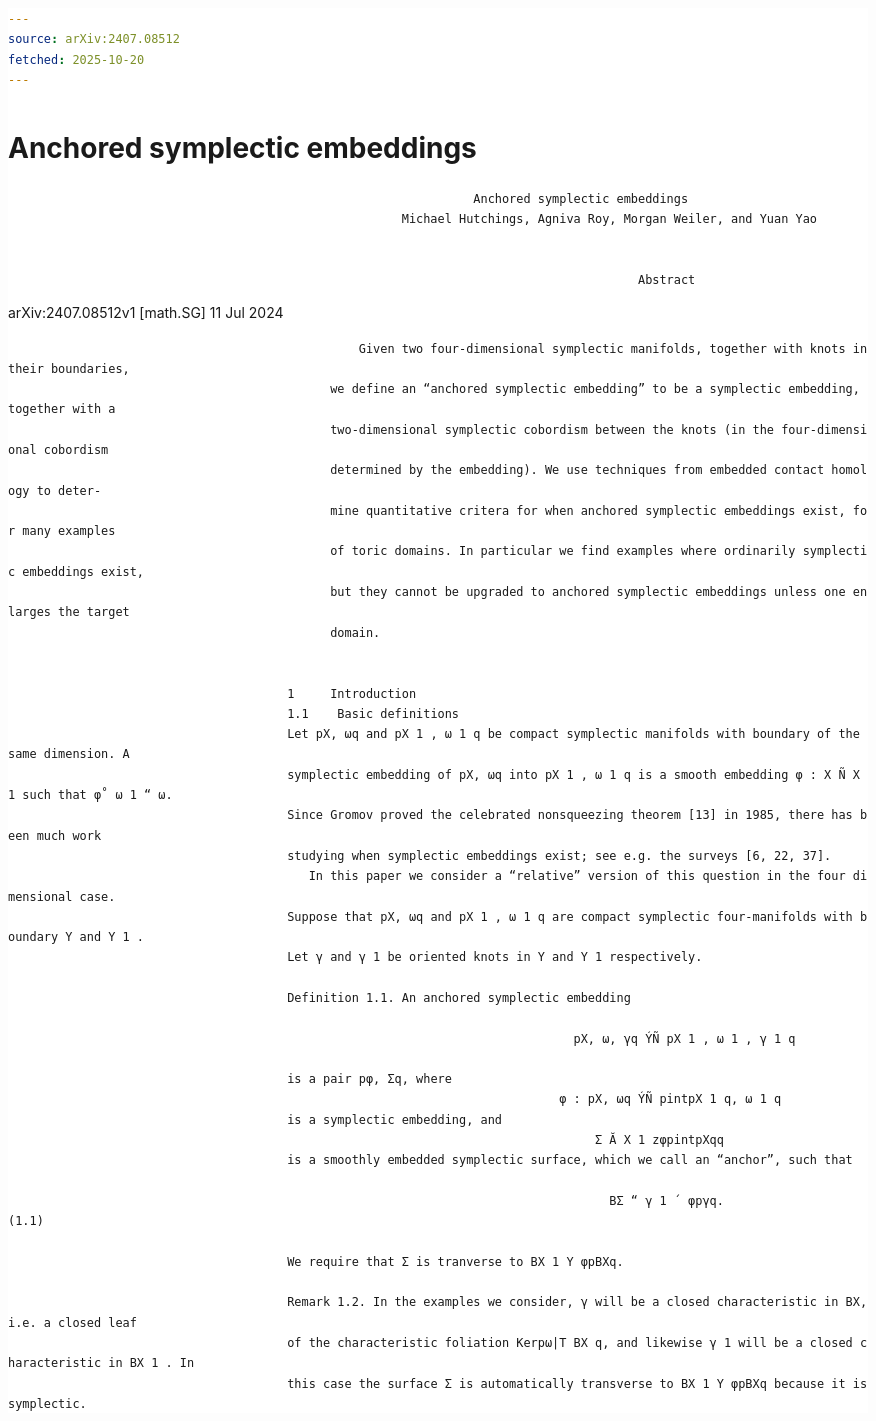 ```yaml
---
source: arXiv:2407.08512
fetched: 2025-10-20
---
```

# Anchored symplectic embeddings

                                                                     Anchored symplectic embeddings
                                                           Michael Hutchings, Agniva Roy, Morgan Weiler, and Yuan Yao


                                                                                            Abstract
arXiv:2407.08512v1 [math.SG] 11 Jul 2024




                                                     Given two four-dimensional symplectic manifolds, together with knots in their boundaries,
                                                 we define an “anchored symplectic embedding” to be a symplectic embedding, together with a
                                                 two-dimensional symplectic cobordism between the knots (in the four-dimensional cobordism
                                                 determined by the embedding). We use techniques from embedded contact homology to deter-
                                                 mine quantitative critera for when anchored symplectic embeddings exist, for many examples
                                                 of toric domains. In particular we find examples where ordinarily symplectic embeddings exist,
                                                 but they cannot be upgraded to anchored symplectic embeddings unless one enlarges the target
                                                 domain.


                                           1     Introduction
                                           1.1    Basic definitions
                                           Let pX, ωq and pX 1 , ω 1 q be compact symplectic manifolds with boundary of the same dimension. A
                                           symplectic embedding of pX, ωq into pX 1 , ω 1 q is a smooth embedding φ : X Ñ X 1 such that φ˚ ω 1 “ ω.
                                           Since Gromov proved the celebrated nonsqueezing theorem [13] in 1985, there has been much work
                                           studying when symplectic embeddings exist; see e.g. the surveys [6, 22, 37].
                                              In this paper we consider a “relative” version of this question in the four dimensional case.
                                           Suppose that pX, ωq and pX 1 , ω 1 q are compact symplectic four-manifolds with boundary Y and Y 1 .
                                           Let γ and γ 1 be oriented knots in Y and Y 1 respectively.

                                           Definition 1.1. An anchored symplectic embedding

                                                                                   pX, ω, γq ÝÑ pX 1 , ω 1 , γ 1 q

                                           is a pair pφ, Σq, where
                                                                                 φ : pX, ωq ÝÑ pintpX 1 q, ω 1 q
                                           is a symplectic embedding, and
                                                                                      Σ Ă X 1 zφpintpXqq
                                           is a smoothly embedded symplectic surface, which we call an “anchor”, such that

                                                                                        BΣ “ γ 1 ´ φpγq.                                          (1.1)

                                           We require that Σ is tranverse to BX 1 Y φpBXq.

                                           Remark 1.2. In the examples we consider, γ will be a closed characteristic in BX, i.e. a closed leaf
                                           of the characteristic foliation Kerpω|T BX q, and likewise γ 1 will be a closed characteristic in BX 1 . In
                                           this case the surface Σ is automatically transverse to BX 1 Y φpBXq because it is symplectic.
